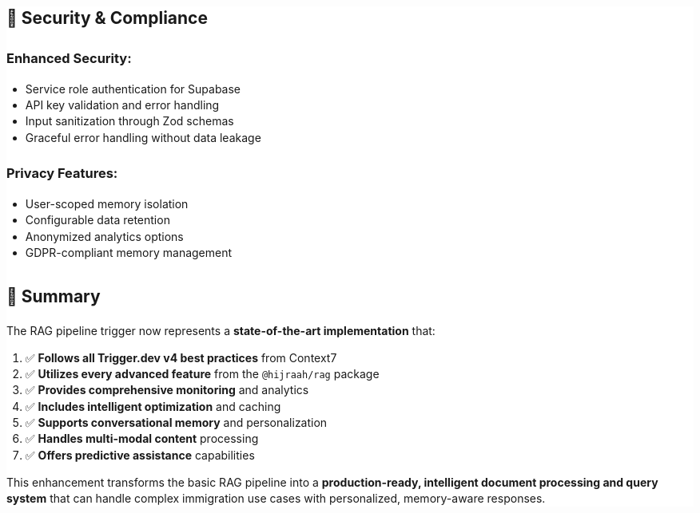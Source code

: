 ## 🔐 Security & Compliance

### Enhanced Security:
- Service role authentication for Supabase
- API key validation and error handling
- Input sanitization through Zod schemas
- Graceful error handling without data leakage

### Privacy Features:
- User-scoped memory isolation
- Configurable data retention
- Anonymized analytics options
- GDPR-compliant memory management

## 🎉 Summary

The RAG pipeline trigger now represents a **state-of-the-art implementation** that:

1. ✅ **Follows all Trigger.dev v4 best practices** from Context7
2. ✅ **Utilizes every advanced feature** from the `@hijraah/rag` package
3. ✅ **Provides comprehensive monitoring** and analytics
4. ✅ **Includes intelligent optimization** and caching
5. ✅ **Supports conversational memory** and personalization
6. ✅ **Handles multi-modal content** processing
7. ✅ **Offers predictive assistance** capabilities

This enhancement transforms the basic RAG pipeline into a **production-ready, intelligent document processing and query system** that can handle complex immigration use cases with personalized, memory-aware responses.
